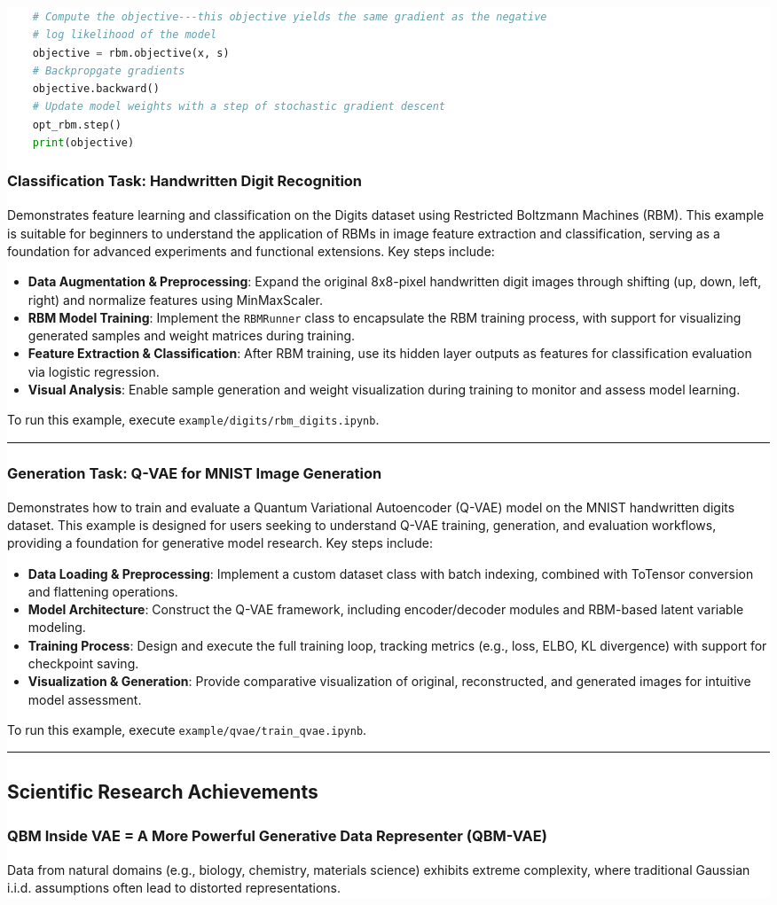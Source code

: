 ```python
    # Compute the objective---this objective yields the same gradient as the negative
    # log likelihood of the model
    objective = rbm.objective(x, s)
    # Backpropgate gradients
    objective.backward()
    # Update model weights with a step of stochastic gradient descent
    opt_rbm.step()
    print(objective)
```
### Classification Task: Handwritten Digit Recognition  
Demonstrates feature learning and classification on the Digits dataset using Restricted Boltzmann Machines (RBM). This example is suitable for beginners to understand the application of RBMs in image feature extraction and classification, serving as a foundation for advanced experiments and functional extensions. Key steps include:  
- **Data Augmentation & Preprocessing**: Expand the original 8x8-pixel handwritten digit images through shifting (up, down, left, right) and normalize features using MinMaxScaler.  
- **RBM Model Training**: Implement the `RBMRunner` class to encapsulate the RBM training process, with support for visualizing generated samples and weight matrices during training.  
- **Feature Extraction & Classification**: After RBM training, use its hidden layer outputs as features for classification evaluation via logistic regression.  
- **Visual Analysis**: Enable sample generation and weight visualization during training to monitor and assess model learning.  

To run this example, execute `example/digits/rbm_digits.ipynb`.  

---  

### Generation Task: Q-VAE for MNIST Image Generation  
Demonstrates how to train and evaluate a Quantum Variational Autoencoder (Q-VAE) model on the MNIST handwritten digits dataset. This example is designed for users seeking to understand Q-VAE training, generation, and evaluation workflows, providing a foundation for generative model research. Key steps include:  
- **Data Loading & Preprocessing**: Implement a custom dataset class with batch indexing, combined with ToTensor conversion and flattening operations.  
- **Model Architecture**: Construct the Q-VAE framework, including encoder/decoder modules and RBM-based latent variable modeling.  
- **Training Process**: Design and execute the full training loop, tracking metrics (e.g., loss, ELBO, KL divergence) with support for checkpoint saving.  
- **Visualization & Generation**: Provide comparative visualization of original, reconstructed, and generated images for intuitive model assessment.  

To run this example, execute `example/qvae/train_qvae.ipynb`.  

---  

## Scientific Research Achievements  

### QBM Inside VAE = A More Powerful Generative Data Representer (QBM-VAE)  
Data from natural domains (e.g., biology, chemistry, materials science) exhibits extreme complexity, where traditional Gaussian i.i.d. assumptions often lead to distorted representations.  
